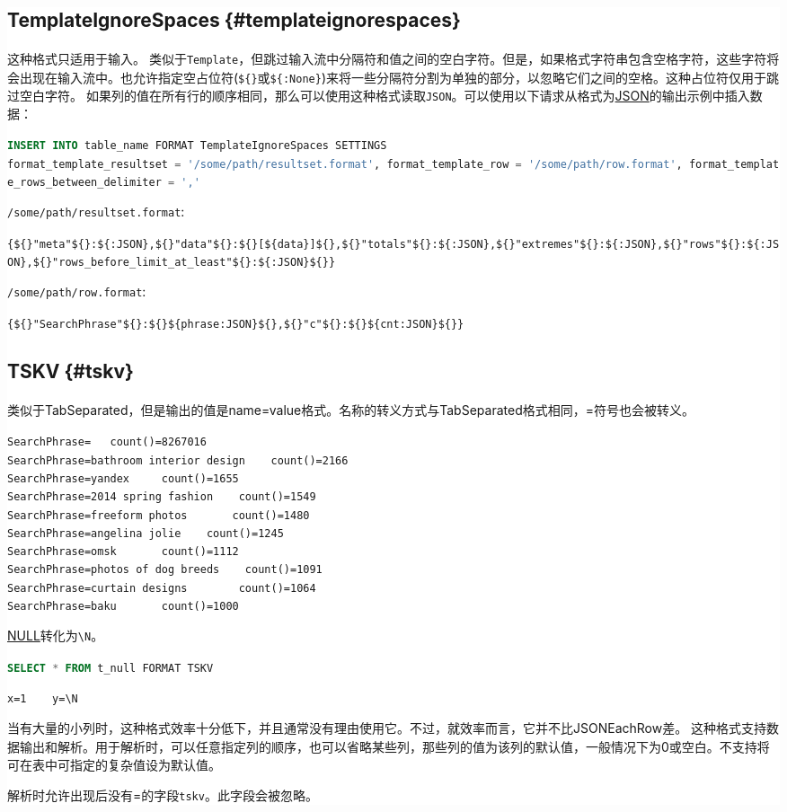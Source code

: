 ## TemplateIgnoreSpaces {#templateignorespaces}

这种格式只适用于输入。
类似于`Template`，但跳过输入流中分隔符和值之间的空白字符。但是，如果格式字符串包含空格字符，这些字符将会出现在输入流中。也允许指定空占位符(`${}`或`${:None}`)来将一些分隔符分割为单独的部分，以忽略它们之间的空格。这种占位符仅用于跳过空白字符。
如果列的值在所有行的顺序相同，那么可以使用这种格式读取`JSON`。可以使用以下请求从格式为[JSON](#json)的输出示例中插入数据：

``` sql
INSERT INTO table_name FORMAT TemplateIgnoreSpaces SETTINGS
format_template_resultset = '/some/path/resultset.format', format_template_row = '/some/path/row.format', format_template_rows_between_delimiter = ','
```

`/some/path/resultset.format`:

``` text
{${}"meta"${}:${:JSON},${}"data"${}:${}[${data}]${},${}"totals"${}:${:JSON},${}"extremes"${}:${:JSON},${}"rows"${}:${:JSON},${}"rows_before_limit_at_least"${}:${:JSON}${}}
```

`/some/path/row.format`:

``` text
{${}"SearchPhrase"${}:${}${phrase:JSON}${},${}"c"${}:${}${cnt:JSON}${}}
```

## TSKV {#tskv}

类似于TabSeparated，但是输出的值是name=value格式。名称的转义方式与TabSeparated格式相同，=符号也会被转义。

``` text
SearchPhrase=   count()=8267016
SearchPhrase=bathroom interior design    count()=2166
SearchPhrase=yandex     count()=1655
SearchPhrase=2014 spring fashion    count()=1549
SearchPhrase=freeform photos       count()=1480
SearchPhrase=angelina jolie    count()=1245
SearchPhrase=omsk       count()=1112
SearchPhrase=photos of dog breeds    count()=1091
SearchPhrase=curtain designs        count()=1064
SearchPhrase=baku       count()=1000
```

[NULL](../sql-reference/syntax.md)转化为`\N`。

``` sql
SELECT * FROM t_null FORMAT TSKV
```

``` text
x=1    y=\N
```

当有大量的小列时，这种格式效率十分低下，并且通常没有理由使用它。不过，就效率而言，它并不比JSONEachRow差。
这种格式支持数据输出和解析。用于解析时，可以任意指定列的顺序，也可以省略某些列，那些列的值为该列的默认值，一般情况下为0或空白。不支持将可在表中可指定的复杂值设为默认值。

解析时允许出现后没有=的字段`tskv`。此字段会被忽略。
